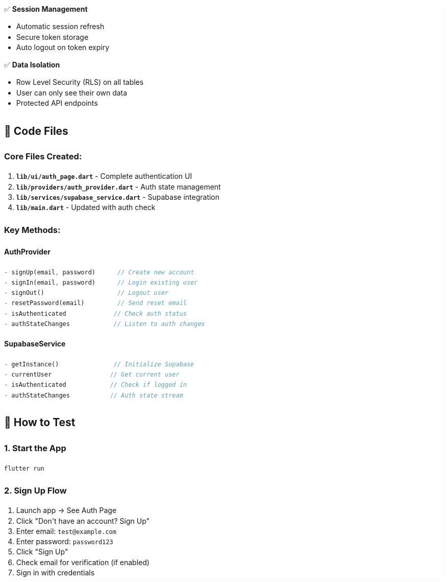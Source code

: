 ✅ **Session Management**
- Automatic session refresh
- Secure token storage
- Auto logout on token expiry

✅ **Data Isolation**
- Row Level Security (RLS) on all tables
- User can only see their own data
- Protected API endpoints

## 📝 Code Files

### Core Files Created:
1. **`lib/ui/auth_page.dart`** - Complete authentication UI
2. **`lib/providers/auth_provider.dart`** - Auth state management
3. **`lib/services/supabase_service.dart`** - Supabase integration
4. **`lib/main.dart`** - Updated with auth check

### Key Methods:

#### AuthProvider
```dart
- signUp(email, password)      // Create new account
- signIn(email, password)      // Login existing user
- signOut()                    // Logout user
- resetPassword(email)         // Send reset email
- isAuthenticated             // Check auth status
- authStateChanges            // Listen to auth changes
```

#### SupabaseService
```dart
- getInstance()               // Initialize Supabase
- currentUser                // Get current user
- isAuthenticated            // Check if logged in
- authStateChanges           // Auth state stream
```

## 🚀 How to Test

### 1. Start the App
```bash
flutter run
```

### 2. Sign Up Flow
1. Launch app → See Auth Page
2. Click "Don't have an account? Sign Up"
3. Enter email: `test@example.com`
4. Enter password: `password123`
5. Click "Sign Up"
6. Check email for verification (if enabled)
7. Sign in with credentials

